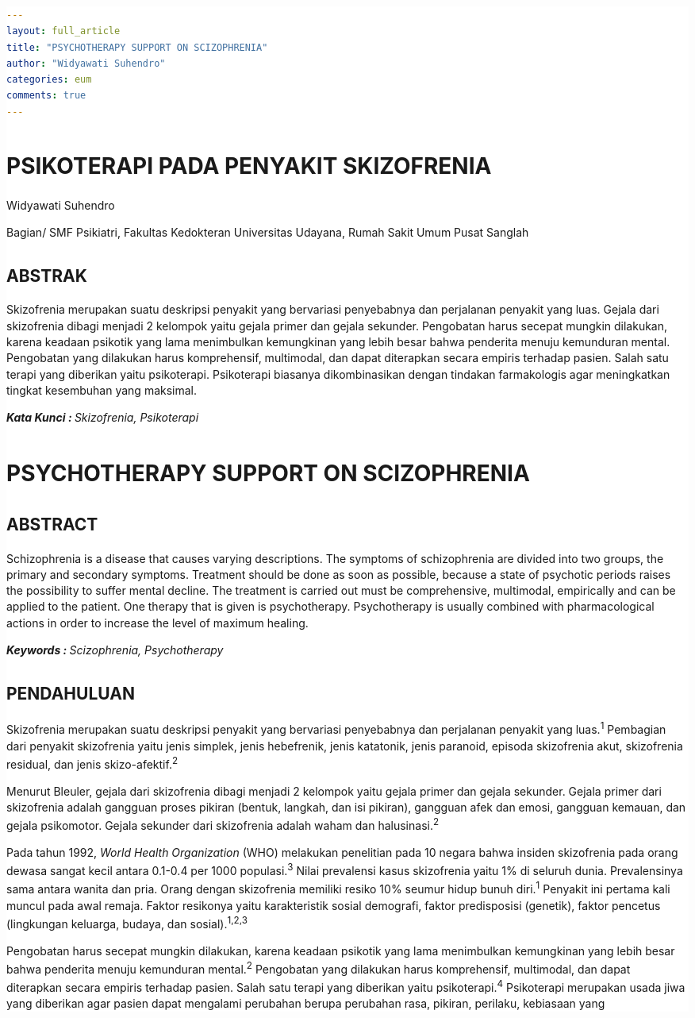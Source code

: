 ```yaml
---
layout: full_article
title: "PSYCHOTHERAPY SUPPORT ON SCIZOPHRENIA"
author: "Widyawati Suhendro"
categories: eum
comments: true
---
```


<a name="caption1"></a>
<h1><a name="bookmark0"></a><span class="font1" style="font-weight:bold;"><a name="bookmark1"></a>PSIKOTERAPI PADA PENYAKIT SKIZOFRENIA</span></h1>
<p><span class="font0">Widyawati Suhendro</span></p>
<p><span class="font0">Bagian/ SMF Psikiatri, Fakultas Kedokteran Universitas Udayana, Rumah Sakit Umum Pusat Sanglah</span></p>
<h2><a name="bookmark2"></a><span class="font0" style="font-weight:bold;"><a name="bookmark3"></a>ABSTRAK</span></h2>
<p><span class="font0">Skizofrenia merupakan suatu deskripsi penyakit yang bervariasi penyebabnya dan perjalanan penyakit yang luas. Gejala dari skizofrenia dibagi menjadi 2 kelompok yaitu gejala primer dan gejala sekunder. Pengobatan harus secepat mungkin dilakukan, karena keadaan psikotik yang lama menimbulkan kemungkinan yang lebih besar bahwa penderita menuju kemunduran mental. Pengobatan yang dilakukan harus komprehensif, multimodal, dan dapat diterapkan secara empiris terhadap pasien. Salah satu terapi yang diberikan yaitu psikoterapi. Psikoterapi biasanya dikombinasikan dengan tindakan farmakologis agar meningkatkan tingkat kesembuhan yang maksimal.</span></p>
<p><span class="font0" style="font-weight:bold;font-style:italic;">Kata Kunci : </span><span class="font0" style="font-style:italic;">Skizofrenia, Psikoterapi</span></p>
<h1><a name="bookmark4"></a><span class="font1" style="font-weight:bold;"><a name="bookmark5"></a>PSYCHOTHERAPY SUPPORT ON SCIZOPHRENIA</span></h1>
<h2><a name="bookmark6"></a><span class="font0" style="font-weight:bold;"><a name="bookmark7"></a>ABSTRACT</span></h2>
<p><span class="font0">Schizophrenia is a disease that causes varying descriptions. The symptoms of schizophrenia are divided into two groups, the primary and secondary symptoms. Treatment should be done as soon as possible, because a state of psychotic periods raises the possibility to suffer mental decline. The treatment is carried out must be comprehensive, multimodal, empirically and can be applied to the patient. One therapy that is given is psychotherapy. Psychotherapy is usually combined with pharmacological actions in order to increase the level of maximum healing.</span></p>
<p><span class="font0" style="font-weight:bold;font-style:italic;">Keywords : </span><span class="font0" style="font-style:italic;">Scizophrenia, Psychotherapy</span></p>
<h2><a name="bookmark8"></a><span class="font0" style="font-weight:bold;"><a name="bookmark9"></a>PENDAHULUAN</span></h2>
<p><span class="font0">Skizofrenia merupakan suatu deskripsi penyakit yang bervariasi penyebabnya dan perjalanan penyakit yang luas.<sup>1</sup> Pembagian dari penyakit skizofrenia yaitu jenis simplek, jenis hebefrenik, jenis katatonik, jenis paranoid, episoda skizofrenia akut, skizofrenia residual, dan jenis skizo-afektif.<sup>2</sup></span></p>
<p><span class="font0">Menurut Bleuler, gejala dari skizofrenia dibagi menjadi 2 kelompok yaitu gejala primer dan gejala sekunder. Gejala primer dari skizofrenia adalah gangguan proses pikiran (bentuk, langkah, dan isi pikiran), gangguan afek dan emosi, gangguan kemauan, dan gejala psikomotor. Gejala sekunder dari skizofrenia adalah waham dan halusinasi.<sup>2</sup></span></p>
<p><span class="font0">Pada tahun 1992, </span><span class="font0" style="font-style:italic;">World Health Organization</span><span class="font0"> (WHO) melakukan penelitian pada 10 negara bahwa insiden skizofrenia pada orang dewasa sangat kecil antara 0.1-0.4 per 1000 populasi.<sup>3</sup> Nilai prevalensi kasus skizofrenia yaitu 1% di seluruh dunia. Prevalensinya sama antara wanita dan pria. Orang dengan skizofrenia memiliki resiko 10% seumur hidup bunuh diri.<sup>1</sup> Penyakit ini pertama kali muncul pada awal remaja. Faktor resikonya yaitu karakteristik sosial demografi, faktor predisposisi (genetik), faktor pencetus (lingkungan keluarga, budaya, dan sosial).<sup>1,2,3</sup></span></p>
<p><span class="font0">Pengobatan harus secepat mungkin dilakukan, karena keadaan psikotik yang lama menimbulkan kemungkinan yang lebih besar bahwa penderita menuju kemunduran mental.<sup>2</sup> Pengobatan yang dilakukan harus komprehensif, multimodal, dan dapat diterapkan secara empiris terhadap pasien. Salah satu terapi yang diberikan yaitu psikoterapi.<sup>4</sup> Psikoterapi merupakan usada jiwa yang diberikan agar pasien dapat mengalami perubahan berupa perubahan rasa, pikiran, perilaku, kebiasaan yang</span></p>